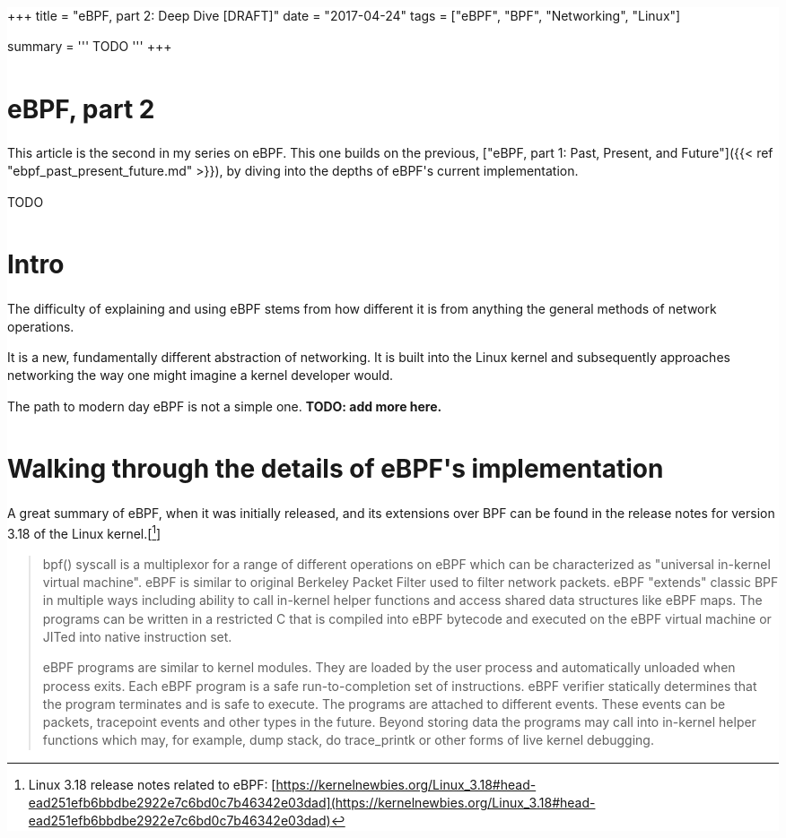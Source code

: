 +++
title = "eBPF, part 2: Deep Dive [DRAFT]"
date = "2017-04-24"
tags = ["eBPF", "BPF", "Networking", "Linux"] 

summary = '''
TODO
'''
+++


# eBPF, part 2

This article is the second in my series on eBPF.
This one builds on the previous, ["eBPF, part 1: Past, Present, and Future"]({{< ref "ebpf_past_present_future.md" >}}), by diving into the depths of eBPF's current implementation.

TODO


# Intro

The difficulty of explaining and using eBPF stems from how different it is from anything the general methods of network operations.

It is a new, fundamentally different abstraction of networking.
It is built into the Linux kernel and subsequently approaches networking the way one might imagine a kernel developer would.


The path to modern day eBPF is not a simple one.
**TODO: add more here.**


# Walking through the details of eBPF's implementation

A great summary of eBPF, when it was initially released, and its extensions over BPF can be found in the release notes for version 3.18 of the Linux kernel.[[^linux_3.18_notes]]

[^linux_3.18_notes]: Linux 3.18 release notes related to eBPF: [https://kernelnewbies.org/Linux_3.18#head-ead251efb6bbdbe2922e7c6bd0c7b46342e03dad](https://kernelnewbies.org/Linux_3.18#head-ead251efb6bbdbe2922e7c6bd0c7b46342e03dad)

> bpf() syscall is a multiplexor for a range of different operations on eBPF which can be characterized as "universal in-kernel virtual machine". eBPF is similar to original Berkeley Packet Filter used to filter network packets. eBPF "extends" classic BPF in multiple ways including ability to call in-kernel helper functions and access shared data structures like eBPF maps. The programs can be written in a restricted C that is compiled into eBPF bytecode and executed on the eBPF virtual machine or JITed into native instruction set.
>
>eBPF programs are similar to kernel modules. They are loaded by the user process and automatically unloaded when process exits. Each eBPF program is a safe run-to-completion set of instructions. eBPF verifier statically determines that the program terminates and is safe to execute. The programs are attached to different events. These events can be packets, tracepoint events and other types in the future. Beyond storing data the programs may call into in-kernel helper functions which may, for example, dump stack, do trace_printk or other forms of live kernel debugging. 


[^last_bpf_man_addition]: This addition was done by Daniel Borkmann in commit `9a818dddcffce642126c4d8389ad679554617fc4` to the Linux [man-pages repository](https://git.kernel.org/pub/scm/docs/man-pages/man-pages.git/).
[^ebpf_pin_commit]: They were contributed by Daniel Borkmann and David S. Miller with commit [`	b2197755b2633e164a439682fb05a9b5ea48f706`](https://github.com/torvalds/linux/commit/b2197755b2633e164a439682fb05a9b5ea48f706).
[^linux_4.4_release_notes]: Linux kernel 4.4 release notes: [https://kernelnewbies.org/Linux_4.4#head-20c20e63018e8fb916fd26476eda2512e2d96632](https://kernelnewbies.org/Linux_4.4#head-20c20e63018e8fb916fd26476eda2512e2d96632)
[^ebpf_attach_detach_commit]: This was contributed by Daniel Mack with David S. Miller on November 23, 2016 with commit [f4324551489e8781d838f941b7aee4208e52e8bf](https://github.com/torvalds/linux/commit/f4324551489e8781d838f941b7aee4208e52e8bf).
[^linux_4.10_release_notes]: Linux 4.10 release notes: [https://kernelnewbies.org/Linux_4.10](https://kernelnewbies.org/Linux_4.10)
[^original_kprobe_commit]: The original commit appears to come from Ananth N Mavinakayanahalli of IBM and the message from it can be found in the kernel 2.6.11 change log: [https://www.kernel.org/pub/linux/kernel/v2.6/ChangeLog-2.6.11](https://www.kernel.org/pub/linux/kernel/v2.6/ChangeLog-2.6.11)
[^systemtap_reference]: Like kprobes, SystemTap was created by members of IBM as well. Source: [https://www.ibm.com/support/knowledgecenter/en/linuxonibm/liaai.systemTap/liaaisystapover.htm](https://www.ibm.com/support/knowledgecenter/en/linuxonibm/liaai.systemTap/liaaisystapover.htm)
[^LARTC_section_authors]: Section authors, listed in same order as in "Linux Advanced Routing & Traffic Control HOWTO", are Thomas Graf, Gregory Maxwell, Remco van Mook, Martijn van Oosterhout, Paul B Schroeder, Jasper Spaans, and Pedro Larroy.
[^data_frames_vs_packets]: Frames are the correct term for units of data sent in layer two of the OSI network model. However, some writings incorrectly refer to frames as "packets" even though packets are the units of data at layer three.
[^cloud_router_benchmark]: Post from CloudRouter's blog on the release and benchmark: [https://cloudrouter.org/cloudrouter/2016/03/29/cloudrouter-3.0-released.html](https://cloudrouter.org/cloudrouter/2016/03/29/cloudrouter-3.0-released.html)
[^scylladb_dpdk]: Benchmarks from ScyllaDB using HTTPD: [https://github.com/scylladb/seastar/wiki/HTTPD-benchmark](https://github.com/scylladb/seastar/wiki/HTTPD-benchmark)
[^mpls_source]: Quote from Johna Till Johnson of Network World: [http://www.networkworld.com/article/2297171/network-security/network-security-mpls-explained.html](http://www.networkworld.com/article/2297171/network-security/network-security-mpls-explained.html)
[^plumgrid_acquisition]: Source: [https://www.sdxcentral.com/articles/news/vmware-acquires-employees-assets-plumgrid/2016/12/](https://www.sdxcentral.com/articles/news/vmware-acquires-employees-assets-plumgrid/2016/12/)